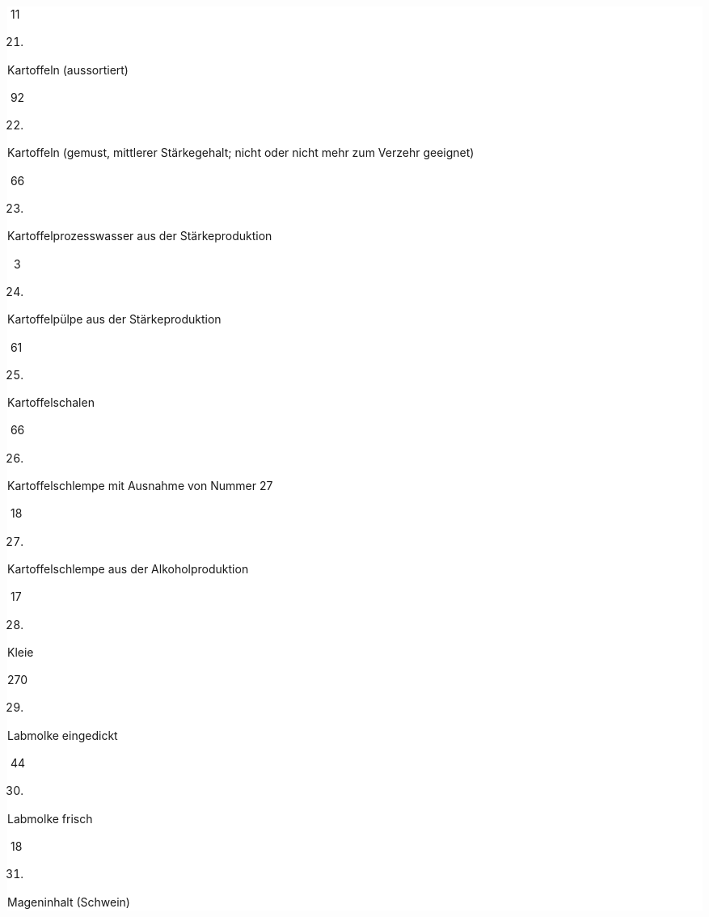  11

21.

Kartoffeln (aussortiert)

 92

22.

Kartoffeln (gemust, mittlerer Stärkegehalt; nicht oder nicht mehr zum Verzehr geeignet)

 66

23.

Kartoffelprozesswasser aus der Stärkeproduktion

  3

24.

Kartoffelpülpe aus der Stärkeproduktion

 61

25.

Kartoffelschalen

 66

26.

Kartoffelschlempe mit Ausnahme von Nummer 27

 18

27.

Kartoffelschlempe aus der Alkoholproduktion

 17

28.

Kleie

270

29.

Labmolke eingedickt

 44

30.

Labmolke frisch

 18

31.

Mageninhalt (Schwein)
